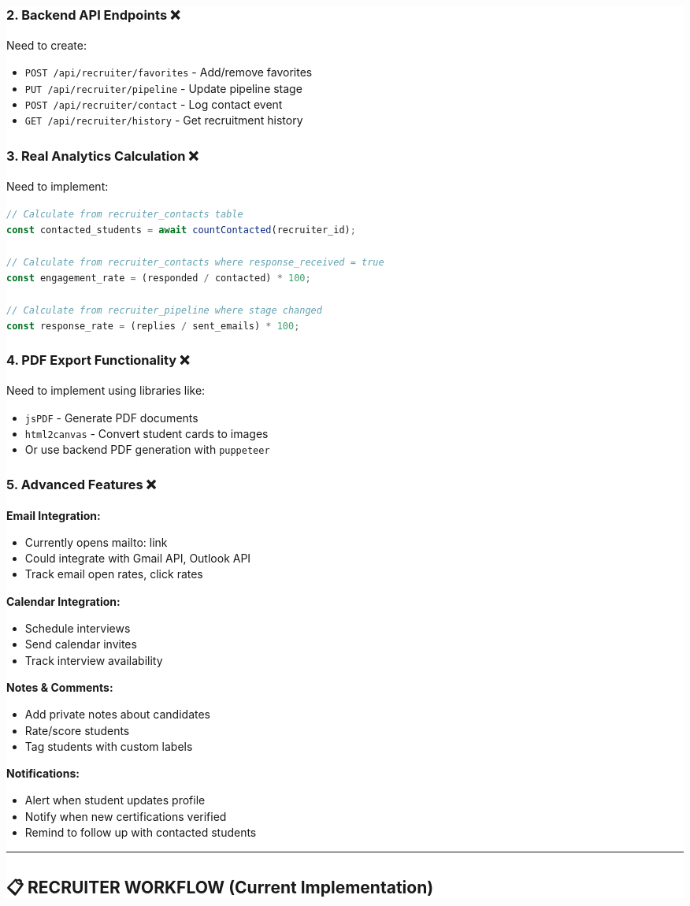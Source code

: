 ### 2. **Backend API Endpoints** ❌

Need to create:
- `POST /api/recruiter/favorites` - Add/remove favorites
- `PUT /api/recruiter/pipeline` - Update pipeline stage
- `POST /api/recruiter/contact` - Log contact event
- `GET /api/recruiter/history` - Get recruitment history

### 3. **Real Analytics Calculation** ❌

Need to implement:
```typescript
// Calculate from recruiter_contacts table
const contacted_students = await countContacted(recruiter_id);

// Calculate from recruiter_contacts where response_received = true
const engagement_rate = (responded / contacted) * 100;

// Calculate from recruiter_pipeline where stage changed
const response_rate = (replies / sent_emails) * 100;
```

### 4. **PDF Export Functionality** ❌

Need to implement using libraries like:
- `jsPDF` - Generate PDF documents
- `html2canvas` - Convert student cards to images
- Or use backend PDF generation with `puppeteer`

### 5. **Advanced Features** ❌

**Email Integration:**
- Currently opens mailto: link
- Could integrate with Gmail API, Outlook API
- Track email open rates, click rates

**Calendar Integration:**
- Schedule interviews
- Send calendar invites
- Track interview availability

**Notes & Comments:**
- Add private notes about candidates
- Rate/score students
- Tag students with custom labels

**Notifications:**
- Alert when student updates profile
- Notify when new certifications verified
- Remind to follow up with contacted students

---

## 📋 RECRUITER WORKFLOW (Current Implementation)
